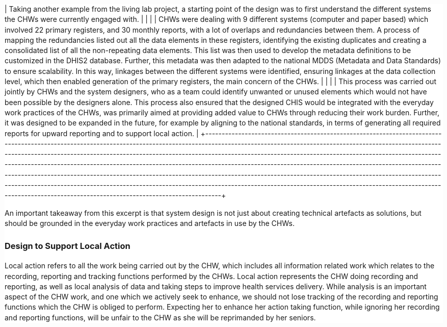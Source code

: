 | Taking another example from the living lab project, a starting point of the design was to first understand the different systems the CHWs were currently engaged with.                                                                                                                                                                                                                                                                                                                                                                                                                                                                                                                                                                                                                                                            |
|                                                                                                                                                                                                                                                                                                                                                                                                                                                                                                                                                                                                                                                                                                                                                                                                                                   |
| CHWs were dealing with 9 different systems (computer and paper based) which involved 22 primary registers, and 30 monthly reports, with a lot of overlaps and redundancies between them. A process of mapping the redundancies listed out all the data elements in these registers, identifying the existing duplicates and creating a consolidated list of all the non-repeating data elements. This list was then used to develop the metadata definitions to be customized in the DHIS2 database. Further, this metadata was then adapted to the national MDDS (Metadata and Data Standards) to ensure scalability. In this way, linkages between the different systems were identified, ensuring linkages at the data collection level, which then enabled generation of the primary registers, the main concern of the CHWs. |
|                                                                                                                                                                                                                                                                                                                                                                                                                                                                                                                                                                                                                                                                                                                                                                                                                                   |
| This process was carried out jointly by CHWs and the system designers, who as a team could identify unwanted or unused elements which would not have been possible by the designers alone. This process also ensured that the designed CHIS would be integrated with the everyday work practices of the CHWs, was primarily aimed at providing added value to CHWs through reducing their work burden. Further, it was designed to be expanded in the future, for example by aligning to the national standards, in terms of generating all required reports for upward reporting and to support local action.                                                                                                                                                                                                                    |
+-----------------------------------------------------------------------------------------------------------------------------------------------------------------------------------------------------------------------------------------------------------------------------------------------------------------------------------------------------------------------------------------------------------------------------------------------------------------------------------------------------------------------------------------------------------------------------------------------------------------------------------------------------------------------------------------------------------------------------------------------------------------------------------------------------------------------------------+

An important takeaway from this excerpt is that system design is not just about creating technical artefacts as solutions, but should be grounded in the everyday work practices and artefacts in use by the CHWs.

### Design to Support Local Action

Local action refers to all the work being carried out by the CHW, which includes all information related work which relates to the recording, reporting and tracking functions performed by the CHWs. Local action represents the CHW doing recording and reporting, as well as local analysis of data and taking steps to improve health services delivery. While analysis is an important aspect of the CHW work, and one which we actively seek to enhance, we should not lose tracking of the recording and reporting functions which the CHW is obliged to perform. Expecting her to enhance her action taking function, while ignoring her recording and reporting functions, will be unfair to the CHW as she will be reprimanded by her seniors.
